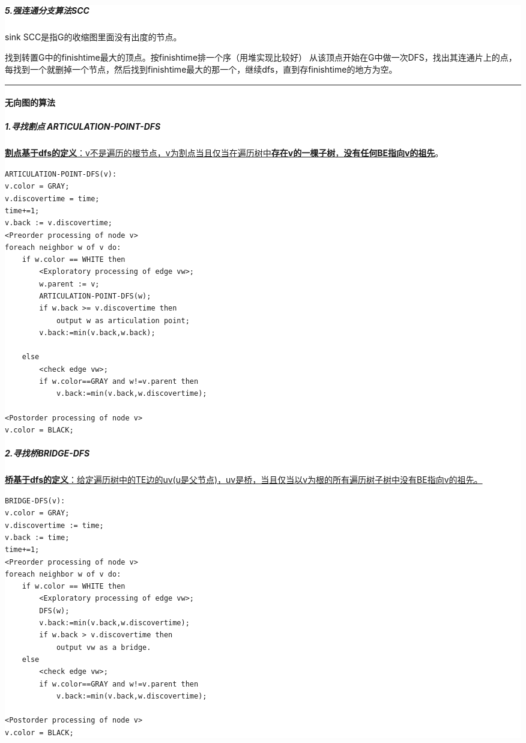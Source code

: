 

##### 5.强连通分支算法SCC

sink SCC是指G的收缩图里面没有出度的节点。

找到转置G中的finishtime最大的顶点。按finishtime排一个序（用堆实现比较好）
从该顶点开始在G中做一次DFS，找出其连通片上的点，每找到一个就删掉一个节点，然后找到finishtime最大的那一个，继续dfs，直到存finishtime的地方为空。

---

#### 无向图的算法

##### 1.寻找割点 ARTICULATION-POINT-DFS

<u>**割点基于dfs的定义**：v不是遍历的根节点，v为割点当且仅当在遍历树中**存在v的一棵子树**，**没有任何BE指向v的祖先**</u>。

```
ARTICULATION-POINT-DFS(v):
v.color = GRAY;
v.discovertime = time;
time+=1;
v.back := v.discovertime;
<Preorder processing of node v>
foreach neighbor w of v do:
	if w.color == WHITE then
		<Exploratory processing of edge vw>;
		w.parent := v;
		ARTICULATION-POINT-DFS(w);
		if w.back >= v.discovertime then
			output w as articulation point;
		v.back:=min(v.back,w.back);
			
	else 
		<check edge vw>;
		if w.color==GRAY and w!=v.parent then
			v.back:=min(v.back,w.discovertime);
			
<Postorder processing of node v>
v.color = BLACK;
```



##### 2.寻找桥BRIDGE-DFS

<u>**桥基于dfs的定义**：给定遍历树中的TE边的uv(u是父节点)，uv是桥，当且仅当以v为根的所有遍历树子树中没有BE指向v的祖先。</u>

```
BRIDGE-DFS(v):
v.color = GRAY;
v.discovertime := time;
v.back := time;
time+=1;
<Preorder processing of node v>
foreach neighbor w of v do:
	if w.color == WHITE then
		<Exploratory processing of edge vw>;
		DFS(w);
		v.back:=min(v.back,w.discovertime);
		if w.back > v.discovertime then
			output vw as a bridge.
	else 
		<check edge vw>;
		if w.color==GRAY and w!=v.parent then
			v.back:=min(v.back,w.discovertime);
		
<Postorder processing of node v>
v.color = BLACK;
```